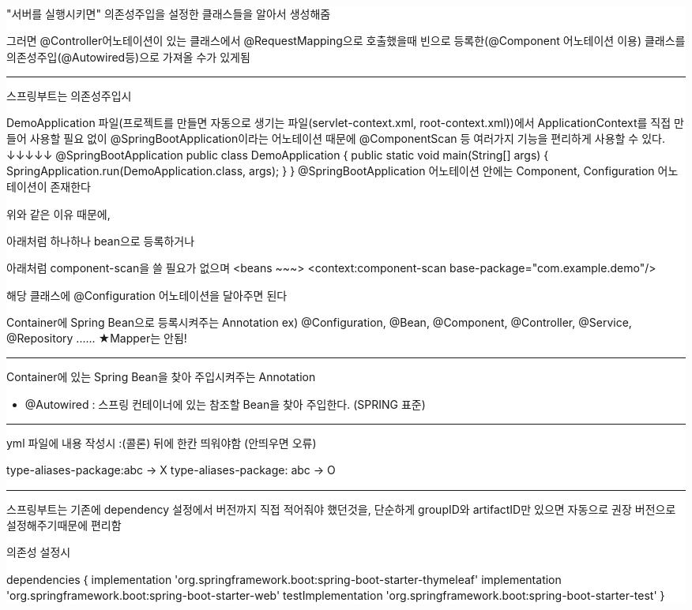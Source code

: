 "서버를 실행시키면" 의존성주입을 설정한 클래스들을 알아서 생성해줌

그러면 @Controller어노테이션이 있는 클래스에서 @RequestMapping으로 호출했을때
빈으로 등록한(@Component 어노테이션 이용) 클래스를 의존성주입(@Autowired등)으로 가져올 수가 있게됨

-----

스프링부트는 의존성주입시

DemoApplication 파일(프로젝트를 만들면 자동으로 생기는 파일(servlet-context.xml, root-context.xml))에서 ApplicationContext를 직접 만들어 사용할 필요 없이
@SpringBootApplication이라는 어노테이션 때문에 @ComponentScan 등 여러가지 기능을 편리하게 사용할 수 있다.
↓↓↓↓↓
@SpringBootApplication
public class DemoApplication {
	public static void main(String[] args) {
		SpringApplication.run(DemoApplication.class, args);
	}
}
@SpringBootApplication 어노테이션 안에는 Component, Configuration 어노테이션이 존재한다

위와 같은 이유 때문에,

아래처럼 하나하나 bean으로 등록하거나
<bean id="bookRepository" class="com.example.demo.BookRepository">
</bean>

아래처럼 component-scan을 쓸 필요가 없으며
<beans ~~~>
    <context:component-scan base-package="com.example.demo"/>

해당 클래스에 @Configuration 어노테이션을 달아주면 된다

Container에 Spring Bean으로 등록시켜주는 Annotation
ex) @Configuration, @Bean, @Component, @Controller, @Service, @Repository ...... ★Mapper는 안됨!

-----

Container에 있는 Spring Bean을 찾아 주입시켜주는 Annotation
- @Autowired : 스프링 컨테이너에 있는 참조할 Bean을 찾아 주입한다. (SPRING 표준)

----------------------------------------------------------------------------------------------------

yml 파일에 내용 작성시 :(콜론) 뒤에 한칸 띄워야함 (안띄우면 오류)

type-aliases-package:abc → X
type-aliases-package: abc → O

----------------------------------------------------------------------------------------------------

스프링부트는 기존에 dependency 설정에서 버전까지 직접 적어줘야 했던것을,
단순하게 groupID와 artifactID만 있으면 자동으로 권장 버전으로 설정해주기때문에 편리함

의존성 설정시

dependencies {
	implementation 'org.springframework.boot:spring-boot-starter-thymeleaf'
	implementation 'org.springframework.boot:spring-boot-starter-web'
	testImplementation 'org.springframework.boot:spring-boot-starter-test'
}
